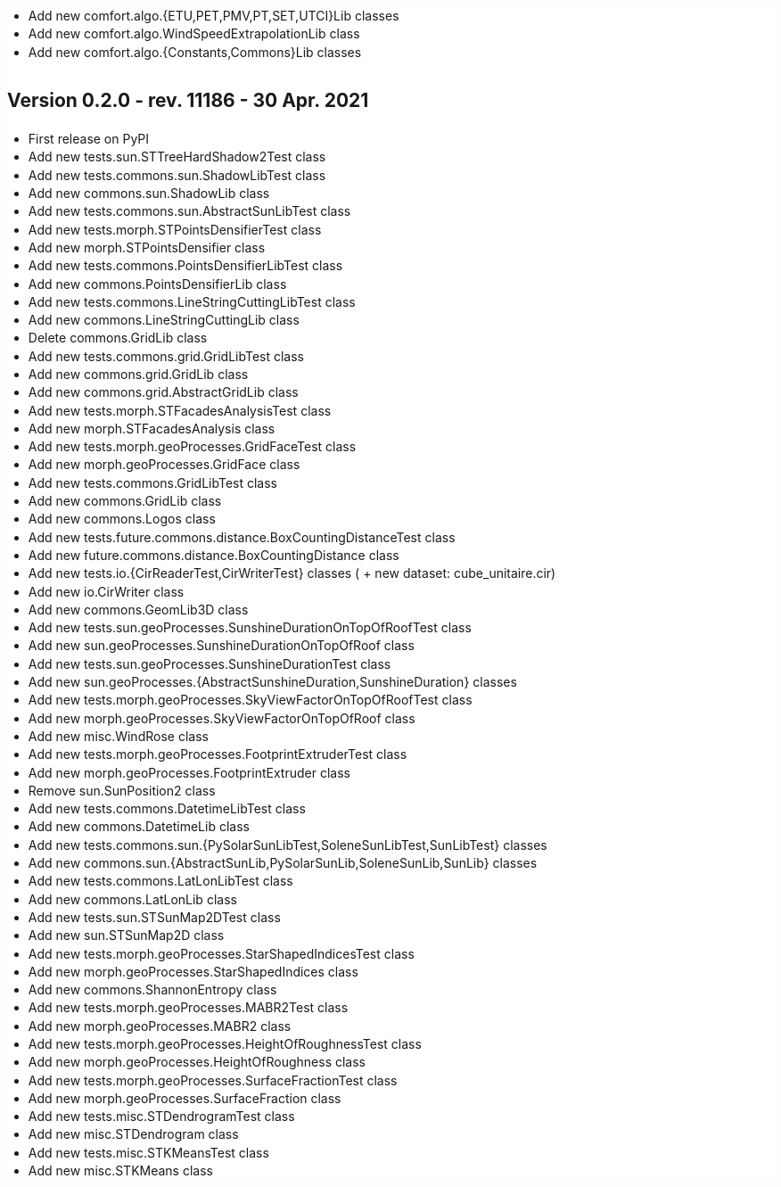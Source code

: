 * Add new comfort.algo.{ETU,PET,PMV,PT,SET,UTCI}Lib classes
* Add new comfort.algo.WindSpeedExtrapolationLib class
* Add new comfort.algo.{Constants,Commons}Lib classes

## Version 0.2.0 - rev. 11186 - 30 Apr. 2021
* First release on PyPI
* Add new tests.sun.STTreeHardShadow2Test class
* Add new tests.commons.sun.ShadowLibTest class
* Add new commons.sun.ShadowLib class
* Add new tests.commons.sun.AbstractSunLibTest class
* Add new tests.morph.STPointsDensifierTest class
* Add new morph.STPointsDensifier class
* Add new tests.commons.PointsDensifierLibTest class
* Add new commons.PointsDensifierLib class
* Add new tests.commons.LineStringCuttingLibTest class
* Add new commons.LineStringCuttingLib class
* Delete commons.GridLib class
* Add new tests.commons.grid.GridLibTest class
* Add new commons.grid.GridLib class
* Add new commons.grid.AbstractGridLib class
* Add new tests.morph.STFacadesAnalysisTest class
* Add new morph.STFacadesAnalysis class
* Add new tests.morph.geoProcesses.GridFaceTest class
* Add new morph.geoProcesses.GridFace class
* Add new tests.commons.GridLibTest class
* Add new commons.GridLib class
* Add new commons.Logos class
* Add new tests.future.commons.distance.BoxCountingDistanceTest class
* Add new future.commons.distance.BoxCountingDistance class
* Add new tests.io.{CirReaderTest,CirWriterTest} classes ( + new dataset: cube_unitaire.cir)
* Add new io.CirWriter class
* Add new commons.GeomLib3D class
* Add new tests.sun.geoProcesses.SunshineDurationOnTopOfRoofTest class
* Add new sun.geoProcesses.SunshineDurationOnTopOfRoof class
* Add new tests.sun.geoProcesses.SunshineDurationTest class
* Add new sun.geoProcesses.{AbstractSunshineDuration,SunshineDuration} classes
* Add new tests.morph.geoProcesses.SkyViewFactorOnTopOfRoofTest class
* Add new morph.geoProcesses.SkyViewFactorOnTopOfRoof class
* Add new misc.WindRose class
* Add new tests.morph.geoProcesses.FootprintExtruderTest class
* Add new morph.geoProcesses.FootprintExtruder class
* Remove sun.SunPosition2 class
* Add new tests.commons.DatetimeLibTest class
* Add new commons.DatetimeLib class
* Add new tests.commons.sun.{PySolarSunLibTest,SoleneSunLibTest,SunLibTest} classes
* Add new commons.sun.{AbstractSunLib,PySolarSunLib,SoleneSunLib,SunLib} classes
* Add new tests.commons.LatLonLibTest class
* Add new commons.LatLonLib class
* Add new tests.sun.STSunMap2DTest class
* Add new sun.STSunMap2D class
* Add new tests.morph.geoProcesses.StarShapedIndicesTest class
* Add new morph.geoProcesses.StarShapedIndices class
* Add new commons.ShannonEntropy class
* Add new tests.morph.geoProcesses.MABR2Test class
* Add new morph.geoProcesses.MABR2 class
* Add new tests.morph.geoProcesses.HeightOfRoughnessTest class
* Add new morph.geoProcesses.HeightOfRoughness class
* Add new tests.morph.geoProcesses.SurfaceFractionTest class
* Add new morph.geoProcesses.SurfaceFraction class
* Add new tests.misc.STDendrogramTest class
* Add new misc.STDendrogram class
* Add new tests.misc.STKMeansTest class
* Add new misc.STKMeans class